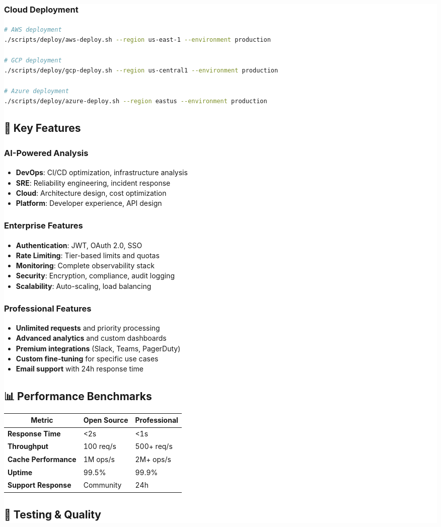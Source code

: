### Cloud Deployment
```bash
# AWS deployment
./scripts/deploy/aws-deploy.sh --region us-east-1 --environment production

# GCP deployment
./scripts/deploy/gcp-deploy.sh --region us-central1 --environment production

# Azure deployment
./scripts/deploy/azure-deploy.sh --region eastus --environment production
```

## 🔧 Key Features

### AI-Powered Analysis
- **DevOps**: CI/CD optimization, infrastructure analysis
- **SRE**: Reliability engineering, incident response
- **Cloud**: Architecture design, cost optimization
- **Platform**: Developer experience, API design

### Enterprise Features
- **Authentication**: JWT, OAuth 2.0, SSO
- **Rate Limiting**: Tier-based limits and quotas
- **Monitoring**: Complete observability stack
- **Security**: Encryption, compliance, audit logging
- **Scalability**: Auto-scaling, load balancing

### Professional Features
- **Unlimited requests** and priority processing
- **Advanced analytics** and custom dashboards
- **Premium integrations** (Slack, Teams, PagerDuty)
- **Custom fine-tuning** for specific use cases
- **Email support** with 24h response time

## 📊 Performance Benchmarks

| Metric | Open Source | Professional |
|--------|-------------|-------------|
| **Response Time** | <2s | <1s |
| **Throughput** | 100 req/s | 500+ req/s |
| **Cache Performance** | 1M ops/s | 2M+ ops/s |
| **Uptime** | 99.5% | 99.9% |
| **Support Response** | Community | 24h |

## 🧪 Testing & Quality
